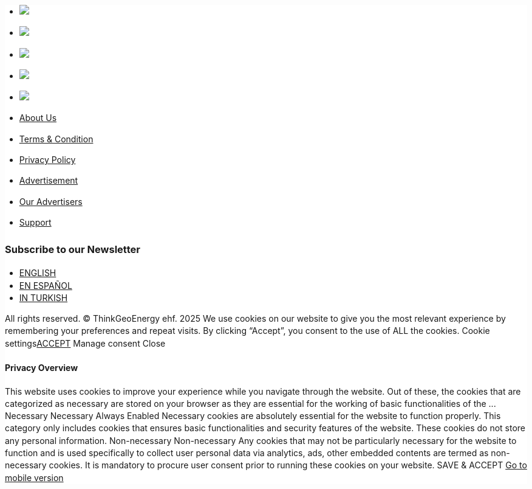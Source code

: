   * [ ![](https://www.thinkgeoenergy.com/wp-content/themes/tge/img/icons/facebook-icon.png) ](https://www.facebook.com/thinkgeoenergy)
  * [ ![](https://www.thinkgeoenergy.com/wp-content/themes/tge/img/icons/instagram.png) ](https://www.instagram.com/thinkgeoenergy/?hl=en)
  * [ ![](https://www.thinkgeoenergy.com/wp-content/themes/tge/img/icons/in.png) ](http://www.linkedin.com/groups?gid=1960587&trk=myg_ugrp_ovr)
  * [ ![](https://www.thinkgeoenergy.com/wp-content/themes/tge/img/icons/twitter_x_icon.png) ](https://x.com/thinkgeoenergy)
  * [ ![](https://www.thinkgeoenergy.com/wp-content/themes/tge/img/icons/YT.png) ](https://www.youtube.com/channel/UCvRx_SSV897Nm4e7NQbt5vQ)


  * [About Us](https://www.thinkgeoenergy.com/about/)
  * [Terms & Condition](https://www.thinkgeoenergy.com/about/terms-conditions/)
  * [Privacy Policy](https://www.thinkgeoenergy.com/about/privacy-policy/)
  * [Advertisement](https://www.thinkgeoenergy.com/advertisement/)
  * [Our Advertisers](https://www.thinkgeoenergy.com/our-advertisers/)
  * [Support](https://www.thinkgeoenergy.com/support-us/)


### Subscribe to our Newsletter
  * [ENGLISH](https://www.thinkgeoenergy.com/)
  * [EN ESPAÑOL](http://www.piensageotermia.com/)
  * [IN TURKISH](http://www.jeotermalhaberler.com/)


All rights reserved. © ThinkGeoEnergy ehf. 2025 
We use cookies on our website to give you the most relevant experience by remembering your preferences and repeat visits. By clicking “Accept”, you consent to the use of ALL the cookies.
Cookie settings[ACCEPT](https://www.thinkgeoenergy.com/summer-break-thinkgeoenergy-to-resume-news-reporting-by-22-july-2025/)
Manage consent
Close
#### Privacy Overview
This website uses cookies to improve your experience while you navigate through the website. Out of these, the cookies that are categorized as necessary are stored on your browser as they are essential for the working of basic functionalities of the ...
Necessary 
Necessary
Always Enabled
Necessary cookies are absolutely essential for the website to function properly. This category only includes cookies that ensures basic functionalities and security features of the website. These cookies do not store any personal information. 
Non-necessary 
Non-necessary
Any cookies that may not be particularly necessary for the website to function and is used specifically to collect user personal data via analytics, ads, other embedded contents are termed as non-necessary cookies. It is mandatory to procure user consent prior to running these cookies on your website. 
SAVE & ACCEPT
[ Go to mobile version ](https://www.thinkgeoenergy.com/summer-break-thinkgeoenergy-to-resume-news-reporting-by-22-july-2025/?amp=1)
